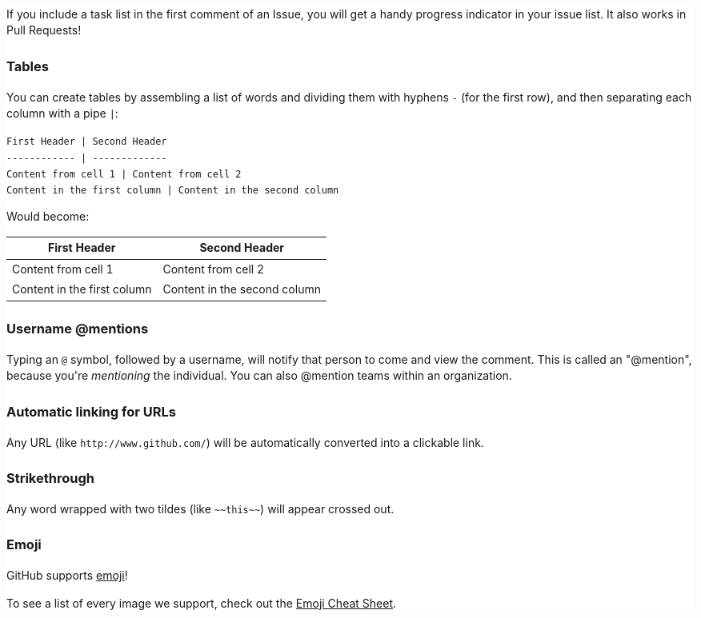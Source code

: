 
If you include a task list in the first comment of an Issue, you will
get a handy progress indicator in your issue list. It also works in Pull
Requests!

### Tables

You can create tables by assembling a list of words and dividing them
with hyphens `-` (for the first
row), and then separating each column with a pipe
`|`:

```
First Header | Second Header
------------ | -------------
Content from cell 1 | Content from cell 2
Content in the first column | Content in the second column
```


Would become:

First Header | Second Header
------------ | -------------
Content from cell 1 | Content from cell 2
Content in the first column | Content in the second column


### Username \@mentions

Typing an `@` symbol, followed
by a username, will notify that person to come and view the comment.
This is called an "\@mention", because you're *mentioning* the
individual. You can also \@mention teams within an organization.

### Automatic linking for URLs

Any URL (like `http://www.github.com/`) will be automatically converted into a clickable
link.

### Strikethrough

Any word wrapped with two tildes (like `~~this~~`) will appear crossed out.

### Emoji

GitHub supports
[emoji](https://help.github.com/articles/basic-writing-and-formatting-syntax/#using-emoji)!

To see a list of every image we support, check out the [Emoji Cheat
Sheet](https://github.com/ikatyang/emoji-cheat-sheet/blob/master/README.md).
